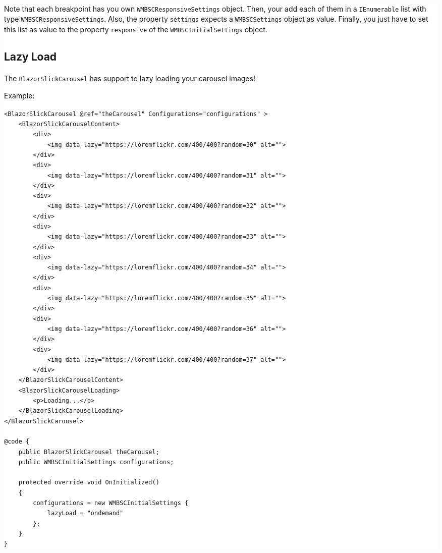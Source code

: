 ```razor
```

Note that each breakpoint has you own `WMBSCResponsiveSettings` object. Then, your add each of them in a `IEnumerable` list with type `WMBSCResponsiveSettings`.
Also, the property `settings` expects a `WMBSCSettings` object as value.
Finally, you just have to set this list as value to the property `responsive` of the `WMBSCInitialSettings` object.


## Lazy Load

The `BlazorSlickCarousel` has support to lazy loading your carousel images! 

Example:
```razor
<BlazorSlickCarousel @ref="theCarousel" Configurations="configurations" >
    <BlazorSlickCarouselContent>
        <div>
            <img data-lazy="https://loremflickr.com/400/400?random=30" alt="">
        </div>
        <div>
            <img data-lazy="https://loremflickr.com/400/400?random=31" alt="">
        </div>
        <div>
            <img data-lazy="https://loremflickr.com/400/400?random=32" alt="">
        </div>
        <div>
            <img data-lazy="https://loremflickr.com/400/400?random=33" alt="">
        </div>
        <div>
            <img data-lazy="https://loremflickr.com/400/400?random=34" alt="">
        </div>
        <div>
            <img data-lazy="https://loremflickr.com/400/400?random=35" alt="">
        </div>
        <div>
            <img data-lazy="https://loremflickr.com/400/400?random=36" alt="">
        </div>
        <div>
            <img data-lazy="https://loremflickr.com/400/400?random=37" alt="">
        </div>
    </BlazorSlickCarouselContent>
    <BlazorSlickCarouselLoading>
        <p>Loading...</p>
    </BlazorSlickCarouselLoading>
</BlazorSlickCarousel>

@code {
    public BlazorSlickCarousel theCarousel;
    public WMBSCInitialSettings configurations;

    protected override void OnInitialized()
    {
        configurations = new WMBSCInitialSettings {
            lazyLoad = "ondemand"
        };
    }
}
```
